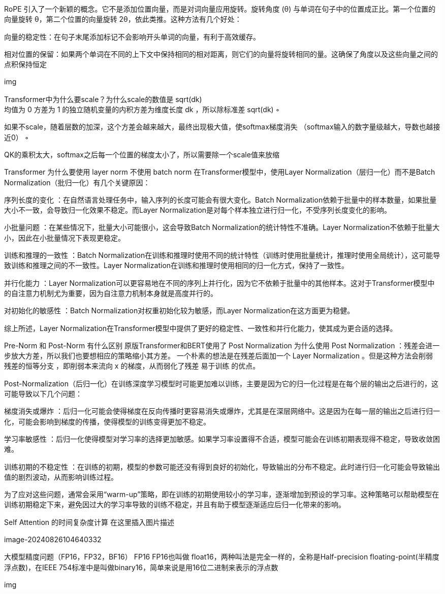 RoPE 引入了一个新颖的概念。它不是添加位置向量，而是对词向量应用旋转。旋转角度 (θ) 与单词在句子中的位置成正比。第一个位置的向量旋转 θ，第二个位置的向量旋转 2θ，依此类推。这种方法有几个好处：

向量的稳定性：在句子末尾添加标记不会影响开头单词的向量，有利于高效缓存。

相对位置的保留：如果两个单词在不同的上下文中保持相同的相对距离，则它们的向量将旋转相同的量。这确保了角度以及这些向量之间的点积保持恒定

img

Transformer中为什么要scale？为什么scale的数值是 sqrt(dk)  
均值为 0 ⽅差为 1 的独⽴随机变量的内积⽅差为维度⻓度 dk ，所以除标准差 sqrt(dk) ◦ 

如果不scale，随着层数的加深，这个⽅差会越来越⼤，最终出现极⼤值，使softmax梯度消失 （softmax输⼊的数字量级越⼤，导数也越接近0） ◦ 

QK的乘积太⼤，softmax之后每⼀个位置的梯度太⼩了，所以需要除⼀个scale值来放缩

Transformer 为什么要使用 layer norm 不使用 batch norm
在Transformer模型中，使用Layer Normalization（层归一化）而不是Batch Normalization（批归一化）有几个关键原因：

序列长度的变化 ：在自然语言处理任务中，输入序列的长度可能会有很大变化。Batch Normalization依赖于批量中的样本数量，如果批量大小不一致，会导致归一化效果不稳定。而Layer Normalization是对每个样本独立进行归一化，不受序列长度变化的影响。

小批量问题 ：在某些情况下，批量大小可能很小，这会导致Batch Normalization的统计特性不准确。Layer Normalization不依赖于批量大小，因此在小批量情况下表现更稳定。

训练和推理的一致性 ：Batch Normalization在训练和推理时使用不同的统计特性（训练时使用批量统计，推理时使用全局统计），这可能导致训练和推理之间的不一致性。Layer Normalization在训练和推理时使用相同的归一化方式，保持了一致性。

并行化能力 ：Layer Normalization可以更容易地在不同的序列上并行化，因为它不依赖于批量中的其他样本。这对于Transformer模型中的自注意力机制尤为重要，因为自注意力机制本身就是高度并行的。

对初始化的敏感性 ：Batch Normalization对权重初始化较为敏感，而Layer Normalization在这方面更为稳健。

综上所述，Layer Normalization在Transformer模型中提供了更好的稳定性、一致性和并行化能力，使其成为更合适的选择。

Pre-Norm 和 Post-Norm 有什么区别
原版Transformer和BERT使用了 Post Normalization
为什么使用 Post Normalization ：残差会进一步放大方差，所以我们也要想相应的策略缩小其方差。
一个朴素的想法是在残差后面加一个 Layer Normalization 。但是这种方法会削弱 残差的恒等分支 ，即削弱本来流向 x 的梯度，从而弱化了残差 易于训练 的优点。

Post-Normalization（后归一化）在训练深度学习模型时可能更加难以训练，主要是因为它的归一化过程是在每个层的输出之后进行的，这可能导致以下几个问题：

梯度消失或爆炸 ：后归一化可能会使得梯度在反向传播时更容易消失或爆炸，尤其是在深层网络中。这是因为在每一层的输出之后进行归一化，可能会影响到梯度的传播，使得模型的训练变得更加不稳定。

学习率敏感性 ：后归一化使得模型对学习率的选择更加敏感。如果学习率设置得不合适，模型可能会在训练初期表现得不稳定，导致收敛困难。

训练初期的不稳定性 ：在训练的初期，模型的参数可能还没有得到良好的初始化，导致输出的分布不稳定。此时进行归一化可能会导致输出值的剧烈波动，从而影响训练过程。

为了应对这些问题，通常会采用“warm-up”策略，即在训练的初期使用较小的学习率，逐渐增加到预设的学习率。这种策略可以帮助模型在训练初期稳定下来，避免因过大的学习率导致的训练不稳定，并且有助于模型逐渐适应后归一化带来的影响。

Self Attention 的时间复杂度计算
 在这里插入图片描述

image-20240826104640332

大模型精度问题（FP16，FP32，BF16）
FP16
FP16也叫做 float16，两种叫法是完全一样的，全称是Half-precision floating-point(半精度浮点数)，在IEEE 754标准中是叫做binary16，简单来说是用16位二进制来表示的浮点数

img
